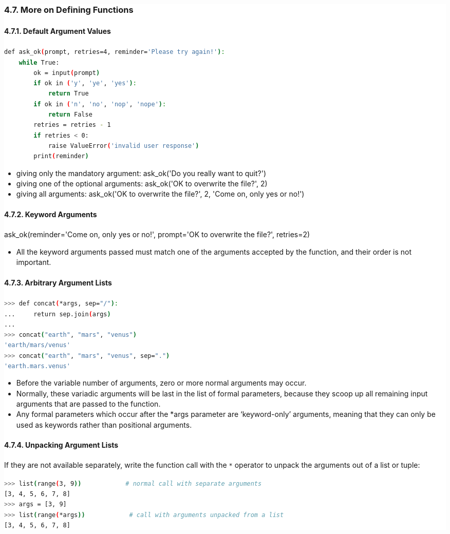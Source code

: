 ### 4.7. More on Defining Functions

#### 4.7.1. Default Argument Values

```bash
def ask_ok(prompt, retries=4, reminder='Please try again!'):
    while True:
        ok = input(prompt)
        if ok in ('y', 'ye', 'yes'):
            return True
        if ok in ('n', 'no', 'nop', 'nope'):
            return False
        retries = retries - 1
        if retries < 0:
            raise ValueError('invalid user response')
        print(reminder)
```

- giving only the mandatory argument: ask_ok('Do you really want to quit?')
- giving one of the optional arguments: ask_ok('OK to overwrite the file?', 2)
- giving all arguments: ask_ok('OK to overwrite the file?', 2, 'Come on, only yes or no!')

#### 4.7.2. Keyword Arguments

ask_ok(reminder='Come on, only yes or no!', prompt='OK to overwrite the file?',  retries=2)

- All the keyword arguments passed must match one of the arguments accepted by the function, and their order is not important.

#### 4.7.3. Arbitrary Argument Lists

```bash
>>> def concat(*args, sep="/"):
...     return sep.join(args)
...
>>> concat("earth", "mars", "venus")
'earth/mars/venus'
>>> concat("earth", "mars", "venus", sep=".")
'earth.mars.venus'
```

- Before the variable number of arguments, zero or more normal arguments may occur.
- Normally, these variadic arguments will be last in the list of formal parameters, because they scoop up all remaining input arguments that are passed to the function.
- Any formal parameters which occur after the *args parameter are ‘keyword-only’ arguments, meaning that they can only be used as keywords rather than positional arguments.

#### 4.7.4. Unpacking Argument Lists

If they are not available separately, write the function call with the `*` operator to unpack the arguments out of a list or tuple:

```bash
>>> list(range(3, 9))            # normal call with separate arguments
[3, 4, 5, 6, 7, 8]
>>> args = [3, 9]
>>> list(range(*args))            # call with arguments unpacked from a list
[3, 4, 5, 6, 7, 8]
```
